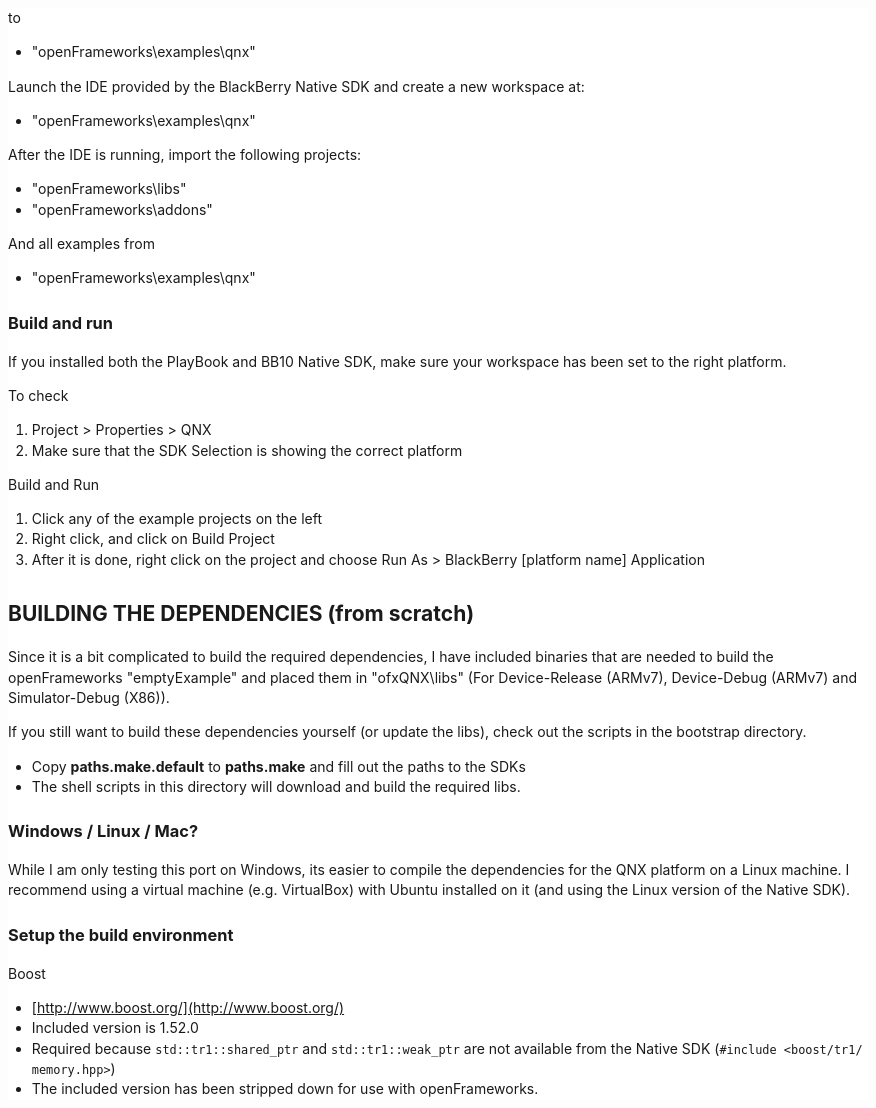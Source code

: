 to

- "openFrameworks\examples\qnx"

Launch the IDE provided by the BlackBerry Native SDK and create a new workspace at:

- "openFrameworks\examples\qnx"

After the IDE is running, import the following projects: 

- "openFrameworks\libs"
- "openFrameworks\addons"

And all examples from

- "openFrameworks\examples\qnx"

### Build and run ###

If you installed both the PlayBook and BB10 Native SDK, make sure your workspace has been set to the right platform. 

To check

1. Project > Properties > QNX
2. Make sure that the SDK Selection is showing the correct platform

Build and Run

1. Click any of the example projects on the left
2. Right click, and click on Build Project
3. After it is done, right click on the project and choose Run As > BlackBerry [platform name] Application


## BUILDING THE DEPENDENCIES (from scratch) ##

Since it is a bit complicated to build the required dependencies, I have included binaries that are needed to build the openFrameworks "emptyExample" and placed them in "ofxQNX\libs" (For Device-Release (ARMv7), Device-Debug (ARMv7) and Simulator-Debug (X86)).

If you still want to build these dependencies yourself (or update the libs), check out the scripts in the bootstrap directory. 

- Copy **paths.make.default** to **paths.make** and fill out the paths to the SDKs
- The shell scripts in this directory will download and build the required libs.

### Windows / Linux / Mac? ###

While I am only testing this port on Windows, its easier to compile the dependencies for the QNX platform on a Linux machine. I recommend using a virtual machine (e.g. VirtualBox) with Ubuntu installed on it (and using the Linux version of the Native SDK).

### Setup the build environment ###

Boost

- [http://www.boost.org/](http://www.boost.org/)
- Included version is 1.52.0
- Required because `std::tr1::shared_ptr` and `std::tr1::weak_ptr` are not available from the Native SDK (`#include <boost/tr1/memory.hpp>`)
- The included version has been stripped down for use with openFrameworks.
